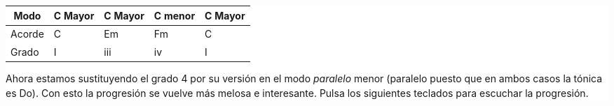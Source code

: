 | Modo | C Mayor | C Mayor | C menor |  C Mayor |
| - | - | - | - | - |
| Acorde | C  |  Em  | Fm  | C |
| Grado  | I  |  iii | iv | I |

Ahora estamos sustituyendo el grado 4 por su versión en el modo _paralelo_ menor (paralelo puesto que en ambos casos la tónica es Do). Con esto la progresión se vuelve más melosa e interesante. Pulsa los siguientes teclados para escuchar la progresión.

<div id ="prog_1" class="piano_container"></div>

<div id ="prog_2" class="piano_container"></div>

<div id ="prog_3" class="piano_container"></div>

<div id ="prog_4" class="piano_container"></div>

<div id ="prog_5" class="piano_container"></div>

<div id ="prog_6" class="piano_container"></div>

<div id ="prog_7" class="piano_container"></div>

<div id ="prog_8" class="piano_container"></div>

<div id ="prog_9" class="piano_container"></div>

<link rel="stylesheet" href="PianoGenerator/style.css">
<script>
piano({
    tag: "piano_0",
    octaves: 2,
    number: "pressed",
    names: "pressed",
    tonic: "C",
    relevant: {
        "C" : { color: "violet" },
    },
    pressed: ["C", "D", "E", "F", "G", "A", "B", "C"],
    controls: ["spring"]
});
piano({
    tag: "piano_1",
    octaves: 2,
    number: "pressed",
    names: "pressed",
    tonic: "C",
    relevant: {
        "C" : { color: "violet" },
    },
    pressed: ["C", "D", "D#", "F", "G", "A", "A#", "C"],
    controls: ["spring"]
});
piano({
    tag: "piano_2",
    octaves: 2,
    number: "pressed",
    names: "pressed",
    tonic: "C",
    relevant: {
        "C" : { color: "violet" },
    },
    pressed: ["C", "C#", "D#", "F", "G", "G#", "A#", "C"],
    controls: ["spring"]
});
piano({